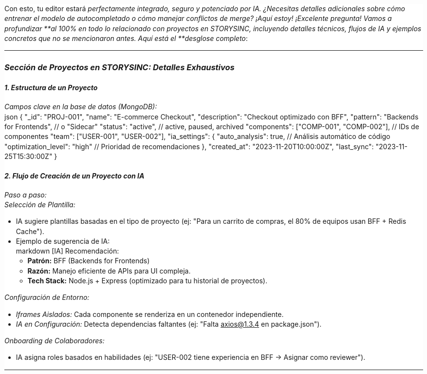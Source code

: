 Con esto, tu editor estará _perfectamente integrado, seguro y potenciado por IA. ¿Necesitas detalles adicionales sobre cómo entrenar el modelo de autocompletado o cómo manejar conflictos de merge? ¡Aquí estoy! ¡Excelente pregunta! Vamos a profundizar **al 100% en todo lo relacionado con proyectos en STORYSINC, incluyendo detalles técnicos, flujos de IA y ejemplos concretos que no se mencionaron antes. Aquí está el **desglose completo_:

---

### _Sección de Proyectos en STORYSINC: Detalles Exhaustivos_

#### _1. Estructura de un Proyecto_

_Campos clave en la base de datos (MongoDB):_  
json
{
"\_id": "PROJ-001",
"name": "E-commerce Checkout",
"description": "Checkout optimizado con BFF",
"pattern": "Backends for Frontends", // o "Sidecar"
"status": "active", // active, paused, archived
"components": ["COMP-001", "COMP-002"], // IDs de componentes
"team": ["USER-001", "USER-002"],
"ia_settings": {
"auto_analysis": true, // Análisis automático de código
"optimization_level": "high" // Prioridad de recomendaciones
},
"created_at": "2023-11-20T10:00:00Z",
"last_sync": "2023-11-25T15:30:00Z"
}

#### _2. Flujo de Creación de un Proyecto con IA_

_Paso a paso:_  
_Selección de Plantilla:_

- IA sugiere plantillas basadas en el tipo de proyecto (ej: "Para un carrito de compras, el 80% de equipos usan BFF + Redis Cache").
- Ejemplo de sugerencia de IA:  
  markdown
  [IA] Recomendación:
  - **Patrón:** BFF (Backends for Frontends)
  - **Razón:** Manejo eficiente de APIs para UI compleja.
  - **Tech Stack:** Node.js + Express (optimizado para tu historial de proyectos).

_Configuración de Entorno:_

- _Iframes Aislados:_ Cada componente se renderiza en un contenedor independiente.
- _IA en Configuración:_ Detecta dependencias faltantes (ej: "Falta axios@1.3.4 en package.json").

_Onboarding de Colaboradores:_

- IA asigna roles basados en habilidades (ej: "USER-002 tiene experiencia en BFF → Asignar como reviewer").

---